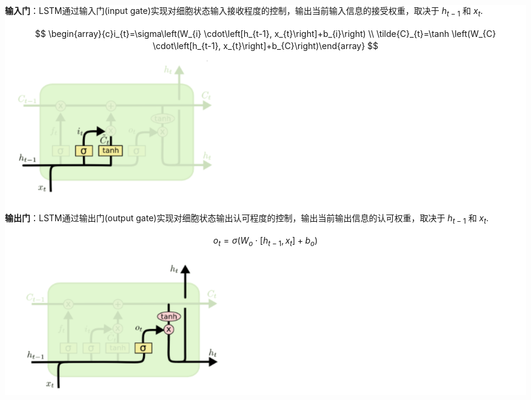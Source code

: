 **输入门**：LSTM通过输入门(input gate)实现对细胞状态输入接收程度的控制，输出当前输入信息的接受权重，取决于 $h_{t−1}$ 和 $x_t$.

$$
\begin{array}{c}i_{t}=\sigma\left(W_{i} \cdot\left[h_{t-1}, x_{t}\right]+b_{i}\right) \\ \tilde{C}_{t}=\tanh \left(W_{C} \cdot\left[h_{t-1}, x_{t}\right]+b_{C}\right)\end{array}
$$

<img src="../image/6/6.22.png" alt="6.22" style="zoom:50%;" />

**输出门**：LSTM通过输出门(output gate)实现对细胞状态输出认可程度的控制，输出当前输出信息的认可权重，取决于 $h_{t−1}$ 和 $x_t$.

$$
o_{t}=\sigma\left(W_{o} \cdot\left[h_{t-1}, x_{t}\right]+b_{o}\right)
$$

<img src="../image/6/6.23.png" alt="6.23" style="zoom:50%;" />

